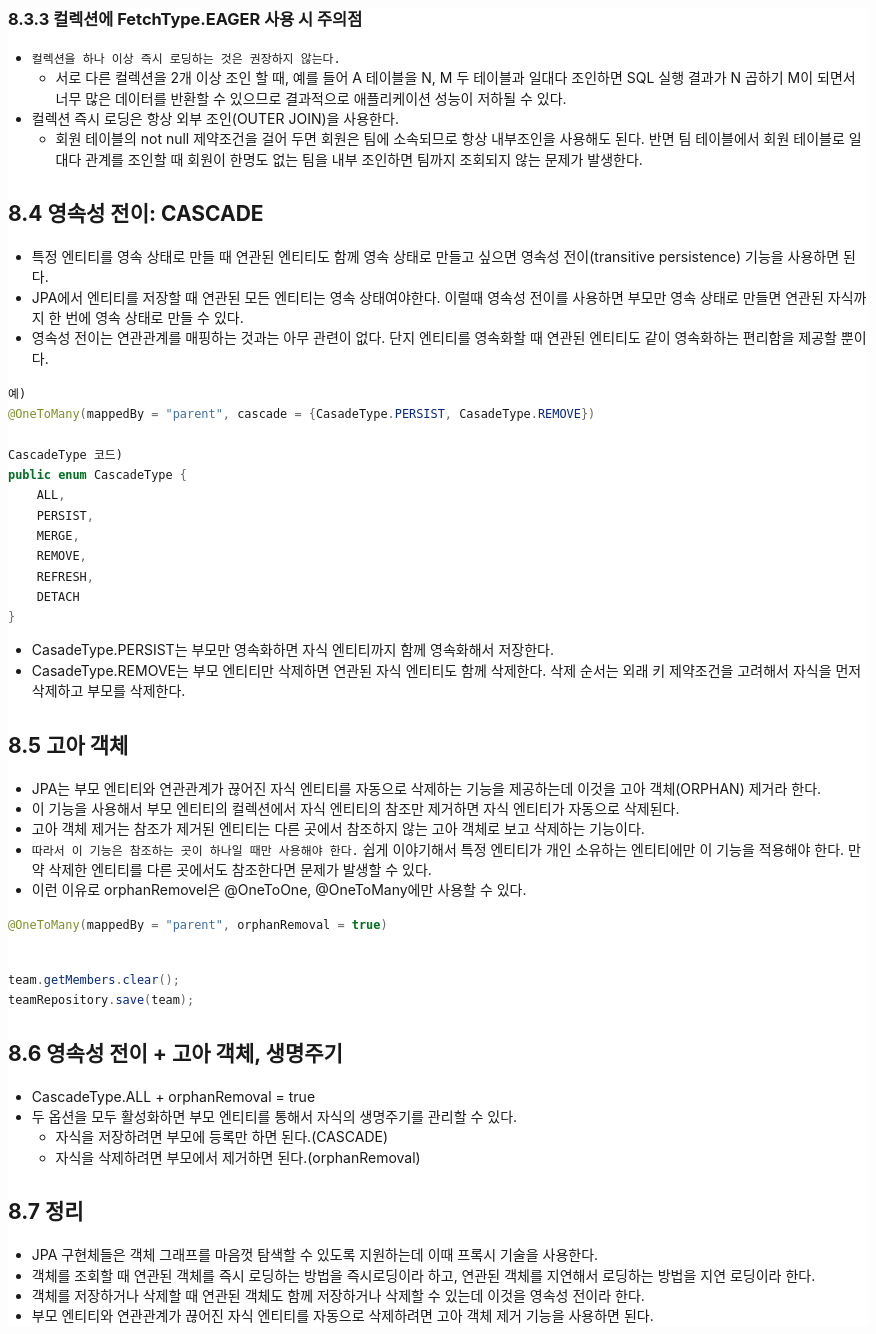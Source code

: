 ### 8.3.3 컬렉션에 FetchType.EAGER 사용 시 주의점
- `컬렉션을 하나 이상 즉시 로딩하는 것은 권장하지 않는다.`
    - 서로 다른 컬렉션을 2개 이상 조인 할 때, 예를 들어 A 테이블을 N, M 두 테이블과 일대다 조인하면 SQL 실행 결과가 N 곱하기 M이 되면서 너무 많은 데이터를 반환할 수 있으므로 결과적으로 애플리케이션 성능이 저하될 수 있다.
- 컬렉션 즉시 로딩은 항상 외부 조인(OUTER JOIN)을 사용한다.
    - 회원 테이블의 not null 제약조건을 걸어 두면 회원은 팀에 소속되므로 항상 내부조인을 사용해도 된다. 반면 팀 테이블에서 회원 테이블로 일대다 관계를 조인할 때 회원이 한명도 없는 팀을 내부 조인하면 팀까지 조회되지 않는 문제가 발생한다.

## 8.4 영속성 전이: CASCADE
- 특정 엔티티를 영속 상태로 만들 때 연관된 엔티티도 함께 영속 상태로 만들고 싶으면 영속성 전이(transitive persistence) 기능을 사용하면 된다.
- JPA에서 엔티티를 저장할 때 연관된 모든 엔티티는 영속 상태여야한다. 이럴때 영속성 전이를 사용하면 부모만 영속 상태로 만들면 연관된 자식까지 한 번에 영속 상태로 만들 수 있다.
- 영속성 전이는 연관관계를 매핑하는 것과는 아무 관련이 없다. 단지 엔티티를 영속화할 때 연관된 엔티티도 같이 영속화하는 편리함을 제공할 뿐이다.

```java
예)
@OneToMany(mappedBy = "parent", cascade = {CasadeType.PERSIST, CasadeType.REMOVE})

CascadeType 코드)
public enum CascadeType {
    ALL,
    PERSIST,
    MERGE,
    REMOVE,
    REFRESH,
    DETACH
}
```
- CasadeType.PERSIST는 부모만 영속화하면 자식 엔티티까지 함께 영속화해서 저장한다.
- CasadeType.REMOVE는 부모 엔티티만 삭제하면 연관된 자식 엔티티도 함께 삭제한다. 삭제 순서는 외래 키 제약조건을 고려해서 자식을 먼저 삭제하고 부모를 삭제한다.

## 8.5 고아 객체
- JPA는 부모 엔티티와 연관관계가 끊어진 자식 엔티티를 자동으로 삭제하는 기능을 제공하는데 이것을 고아 객체(ORPHAN) 제거라 한다.
- 이 기능을 사용해서 부모 엔티티의 컬렉션에서 자식 엔티티의 참조만 제거하면 자식 엔티티가 자동으로 삭제된다.
- 고아 객체 제거는 참조가 제거된 엔티티는 다른 곳에서 참조하지 않는 고아 객체로 보고 삭제하는 기능이다.
- `따라서 이 기능은 참조하는 곳이 하나일 때만 사용해야 한다.` 쉽게 이야기해서 특정 엔티티가 개인 소유하는 엔티티에만 이 기능을 적용해야 한다. 만약 삭제한 엔티티를 다른 곳에서도 참조한다면 문제가 발생할 수 있다.
- 이런 이유로 orphanRemovel은 @OneToOne, @OneToMany에만 사용할 수 있다.

```java
@OneToMany(mappedBy = "parent", orphanRemoval = true)
```

```java

team.getMembers.clear();
teamRepository.save(team);

```

## 8.6 영속성 전이 + 고아 객체, 생명주기
- CascadeType.ALL + orphanRemoval = true
-  두 옵션을 모두 활성화하면 부모 엔티티를 통해서 자식의 생명주기를 관리할 수 있다.
    -  자식을 저장하려면 부모에 등록만 하면 된다.(CASCADE)
    -  자식을 삭제하려면 부모에서 제거하면 된다.(orphanRemoval)

## 8.7 정리
- JPA 구현체들은 객체 그래프를 마음껏 탐색할 수 있도록 지원하는데 이때 프록시 기술을 사용한다.
- 객체를 조회할 때 연관된 객체를 즉시 로딩하는 방법을 즉시로딩이라 하고, 연관된 객체를 지연해서 로딩하는 방법을 지연 로딩이라 한다.
- 객체를 저장하거나 삭제할 때 연관된 객체도 함께 저장하거나 삭제할 수 있는데 이것을 영속성 전이라 한다.
- 부모 엔티티와 연관관계가 끊어진 자식 엔티티를 자동으로 삭제하려면 고아 객체 제거 기능을 사용하면 된다.
